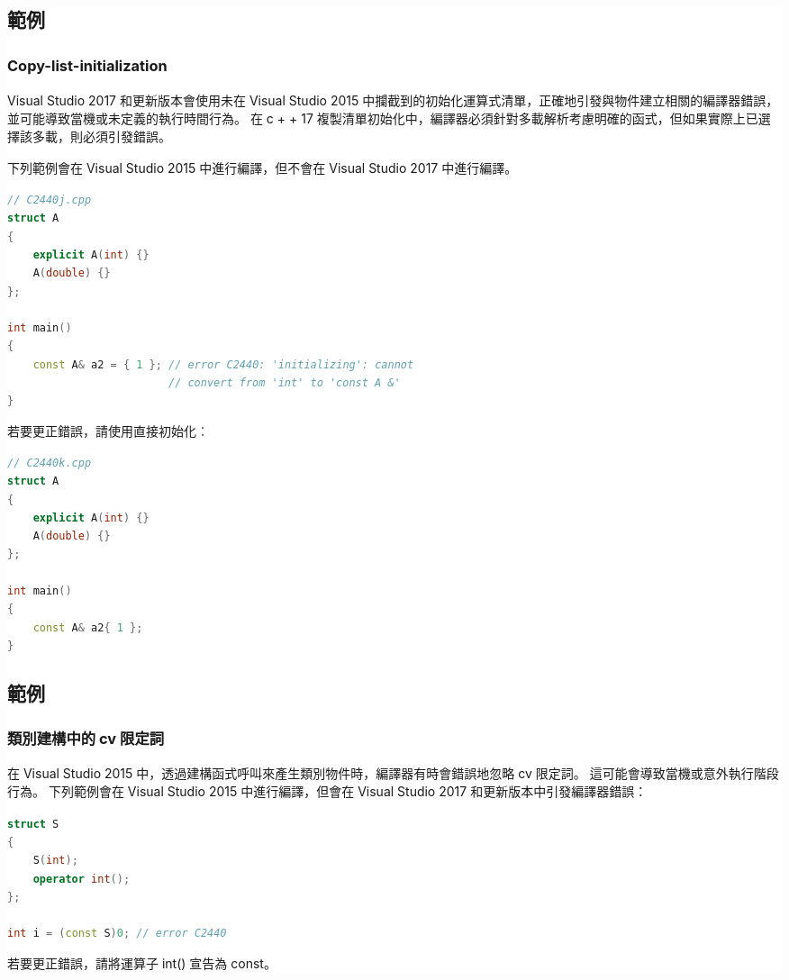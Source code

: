 ## <a name="example"></a>範例

### <a name="copy-list-initialization"></a>Copy-list-initialization

Visual Studio 2017 和更新版本會使用未在 Visual Studio 2015 中攔截到的初始化運算式清單，正確地引發與物件建立相關的編譯器錯誤，並可能導致當機或未定義的執行時間行為。 在 c + + 17 複製清單初始化中，編譯器必須針對多載解析考慮明確的函式，但如果實際上已選擇該多載，則必須引發錯誤。

下列範例會在 Visual Studio 2015 中進行編譯，但不會在 Visual Studio 2017 中進行編譯。

```cpp
// C2440j.cpp
struct A
{
    explicit A(int) {}
    A(double) {}
};

int main()
{
    const A& a2 = { 1 }; // error C2440: 'initializing': cannot
                         // convert from 'int' to 'const A &'
}
```

若要更正錯誤，請使用直接初始化︰

```cpp
// C2440k.cpp
struct A
{
    explicit A(int) {}
    A(double) {}
};

int main()
{
    const A& a2{ 1 };
}
```

## <a name="example"></a>範例

### <a name="cv-qualifiers-in-class-construction"></a>類別建構中的 cv 限定詞

在 Visual Studio 2015 中，透過建構函式呼叫來產生類別物件時，編譯器有時會錯誤地忽略 cv 限定詞。 這可能會導致當機或意外執行階段行為。 下列範例會在 Visual Studio 2015 中進行編譯，但會在 Visual Studio 2017 和更新版本中引發編譯器錯誤：

```cpp
struct S
{
    S(int);
    operator int();
};

int i = (const S)0; // error C2440
```

若要更正錯誤，請將運算子 int() 宣告為 const。
